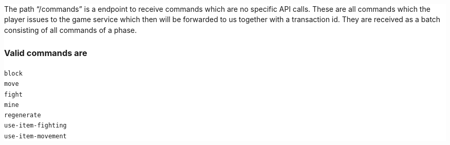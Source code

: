 The path “/commands” is a endpoint to receive commands which are no specific API calls. These are all commands which the player issues to the game service which then will be forwarded to us together with a transaction id. They are received as a batch consisting of all commands of a phase.

### Valid commands are

    block
    move
    fight
    mine
    regenerate
    use-item-fighting
    use-item-movement
